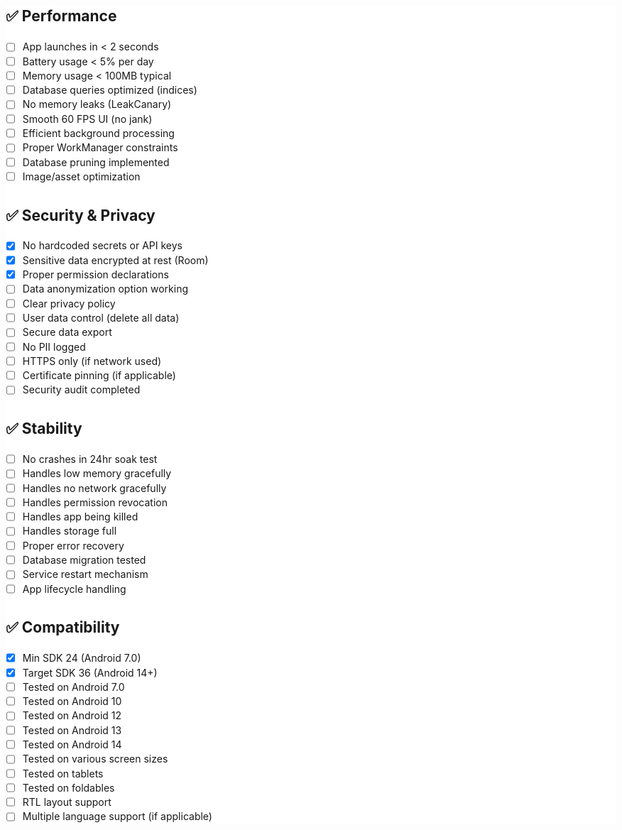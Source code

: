## ✅ Performance

- [ ] App launches in < 2 seconds
- [ ] Battery usage < 5% per day
- [ ] Memory usage < 100MB typical
- [ ] Database queries optimized (indices)
- [ ] No memory leaks (LeakCanary)
- [ ] Smooth 60 FPS UI (no jank)
- [ ] Efficient background processing
- [ ] Proper WorkManager constraints
- [ ] Database pruning implemented
- [ ] Image/asset optimization

## ✅ Security & Privacy

- [x] No hardcoded secrets or API keys
- [x] Sensitive data encrypted at rest (Room)
- [x] Proper permission declarations
- [ ] Data anonymization option working
- [ ] Clear privacy policy
- [ ] User data control (delete all data)
- [ ] Secure data export
- [ ] No PII logged
- [ ] HTTPS only (if network used)
- [ ] Certificate pinning (if applicable)
- [ ] Security audit completed

## ✅ Stability

- [ ] No crashes in 24hr soak test
- [ ] Handles low memory gracefully
- [ ] Handles no network gracefully
- [ ] Handles permission revocation
- [ ] Handles app being killed
- [ ] Handles storage full
- [ ] Proper error recovery
- [ ] Database migration tested
- [ ] Service restart mechanism
- [ ] App lifecycle handling

## ✅ Compatibility

- [x] Min SDK 24 (Android 7.0)
- [x] Target SDK 36 (Android 14+)
- [ ] Tested on Android 7.0
- [ ] Tested on Android 10
- [ ] Tested on Android 12
- [ ] Tested on Android 13
- [ ] Tested on Android 14
- [ ] Tested on various screen sizes
- [ ] Tested on tablets
- [ ] Tested on foldables
- [ ] RTL layout support
- [ ] Multiple language support (if applicable)
